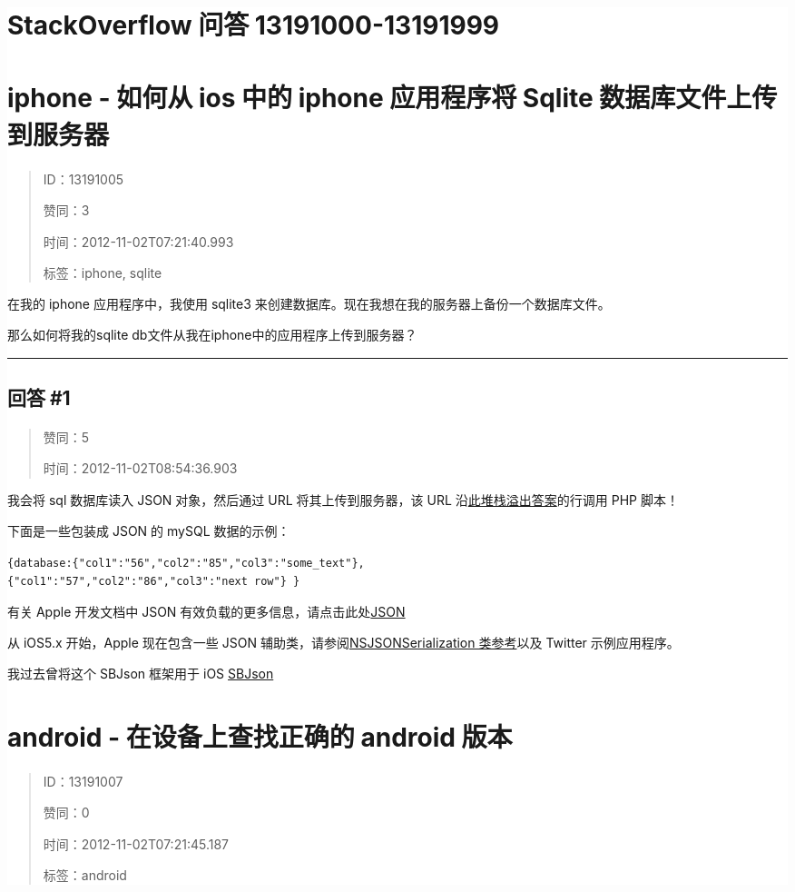 # StackOverflow 问答 13191000-13191999

# iphone - 如何从 ios 中的 iphone 应用程序将 Sqlite 数据库文件上传到服务器

> ID：13191005
> 
> 赞同：3
> 
> 时间：2012-11-02T07:21:40.993
> 
> 标签：iphone, sqlite

在我的 iphone 应用程序中，我使用 sqlite3 来创建数据库。现在我想在我的服务器上备份一个数据库文件。

那么如何将我的sqlite db文件从我在iphone中的应用程序上传到服务器？

* * *

## 回答 #1

> 赞同：5
> 
> 时间：2012-11-02T08:54:36.903

我会将 sql 数据库读入 JSON 对象，然后通过 URL 将其上传到服务器，该 URL 沿[此堆栈溢出答案](https://stackoverflow.com/questions/9941598/how-to-get-json-code-into-mysql-database)的行调用 PHP 脚本！

下面是一些包装成 JSON 的 mySQL 数据的示例：

```
{database:{"col1":"56","col2":"85","col3":"some_text"},
{"col1":"57","col2":"86","col3":"next row"} } 
```

有关 Apple 开发文档中 JSON 有效负载的更多信息，请点击此处[JSON](http://developer.apple.com/library/mac/#documentation/NetworkingInternet/Conceptual/RemoteNotificationsPG/ApplePushService/ApplePushService.html)

从 iOS5.x 开始，Apple 现在包含一些 JSON 辅助类，请参阅[NSJSONSerialization 类参考](https://developer.apple.com/library/ios/#documentation/Foundation/Reference/NSJSONSerialization_Class/Reference/Reference.html)以及 Twitter 示例应用程序。

我过去曾将这个 SBJson 框架用于 iOS [SBJson](http://stig.github.com/json-framework/)

# android - 在设备上查找正确的 android 版本

> ID：13191007
> 
> 赞同：0
> 
> 时间：2012-11-02T07:21:45.187
> 
> 标签：android
